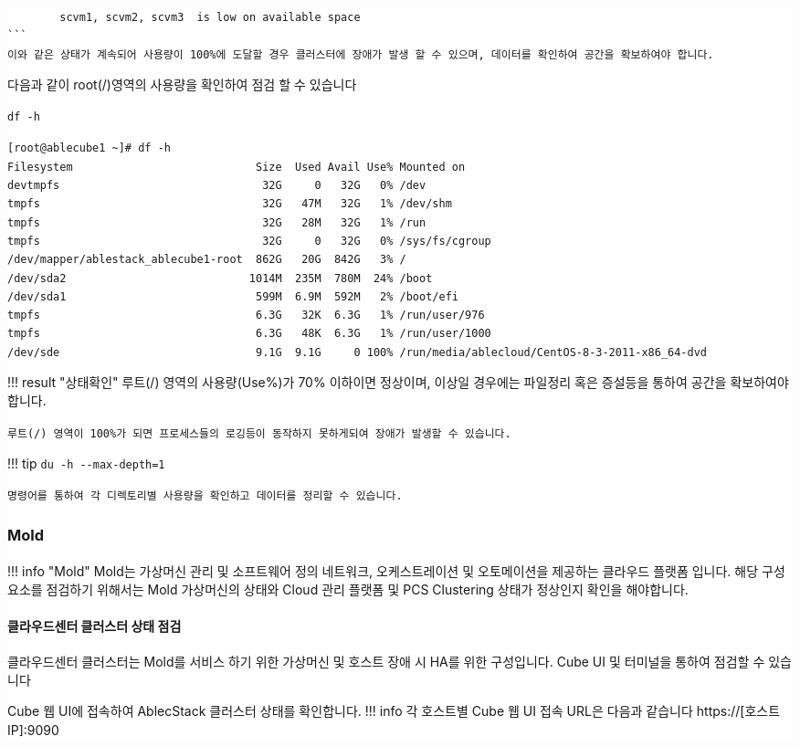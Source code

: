             scvm1, scvm2, scvm3  is low on available space 
    ```
    이와 같은 상태가 계속되어 사용량이 100%에 도달할 경우 클러스터에 장애가 발생 할 수 있으며, 데이터를 확인하여 공간을 확보하여야 합니다.

다음과 같이 root(/)영역의 사용량을 확인하여 점검 할 수 있습니다 
``` shell
df -h
```
```
[root@ablecube1 ~]# df -h
Filesystem                            Size  Used Avail Use% Mounted on
devtmpfs                               32G     0   32G   0% /dev
tmpfs                                  32G   47M   32G   1% /dev/shm
tmpfs                                  32G   28M   32G   1% /run
tmpfs                                  32G     0   32G   0% /sys/fs/cgroup
/dev/mapper/ablestack_ablecube1-root  862G   20G  842G   3% /
/dev/sda2                            1014M  235M  780M  24% /boot
/dev/sda1                             599M  6.9M  592M   2% /boot/efi
tmpfs                                 6.3G   32K  6.3G   1% /run/user/976
tmpfs                                 6.3G   48K  6.3G   1% /run/user/1000
/dev/sde                              9.1G  9.1G     0 100% /run/media/ablecloud/CentOS-8-3-2011-x86_64-dvd
```
!!! result "상태확인"
    루트(/) 영역의 사용량(Use%)가 70% 이하이면 정상이며, 이상일 경우에는 파일정리 혹은 증설등을 통하여 공간을 확보하여야 합니다.

    루트(/) 영역이 100%가 되면 프로세스들의 로깅등이 동작하지 못하게되여 장애가 발생할 수 있습니다.

!!! tip
    ``` du -h --max-depth=1 ``` 

    명령어를 통하여 각 디렉토리별 사용량을 확인하고 데이터를 정리할 수 있습니다.

 
### Mold
!!! info "Mold"
    Mold는 가상머신 관리 및 소프트웨어 정의 네트워크, 오케스트레이션 및 오토메이션을 제공하는 클라우드 플랫폼 입니다.
    해당 구성 요소를 점검하기 위해서는 Mold 가상머신의 상태와 Cloud 관리 플랫폼 및 PCS Clustering 상태가 정상인지 확인을 해야합니다.
#### 클라우드센터 클러스터 상태 점검
클라우드센터 클러스터는 Mold를 서비스 하기 위한 가상머신 및 호스트 장애 시 HA를 위한 구성입니다. Cube UI 및 터미널을 통하여 점검할 수 있습니다

Cube 웹 UI에 접속하여 AblecStack 클러스터 상태를 확인합니다.
!!! info
    각 호스트별 Cube 웹 UI 접속 URL은 다음과 같습니다
    https://[호스트IP]:9090
